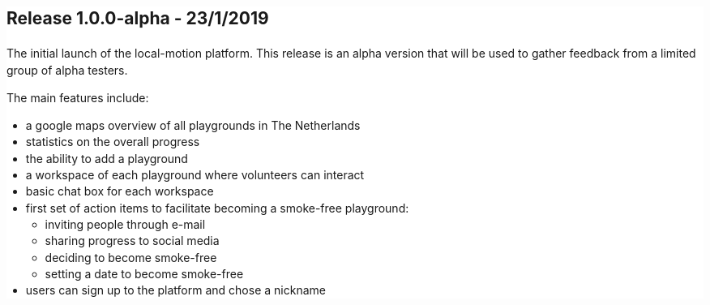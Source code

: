 ## Release 1.0.0-alpha - 23/1/2019
The initial launch of the local-motion platform. This release is an alpha version that will be used to gather feedback from a
limited group of alpha testers.


The main features include:
- a google maps overview of all playgrounds in The Netherlands
- statistics on the overall progress
- the ability to add a playground
- a workspace of each playground where volunteers can interact
- basic chat box for each workspace
- first set of action items to facilitate becoming a smoke-free playground:
  - inviting people through e-mail
  - sharing progress to social media
  - deciding to become smoke-free
  - setting a date to become smoke-free
- users can sign up to the platform and chose a nickname
